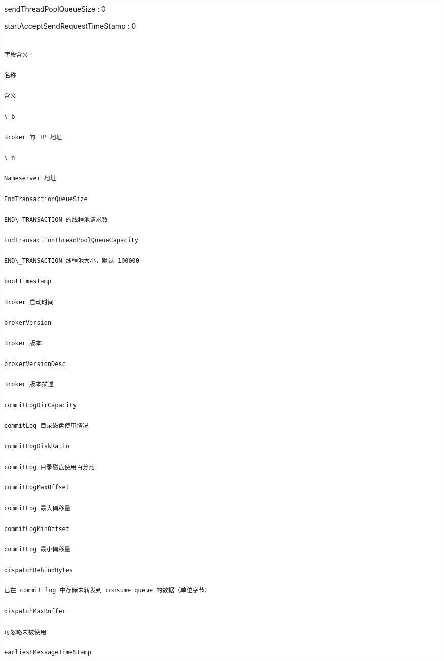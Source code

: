 sendThreadPoolQueueSize         : 0

startAcceptSendRequestTimeStamp : 0

```

字段含义：

名称

含义

\-b

Broker 的 IP 地址

\-n

Nameserver 地址

EndTransactionQueueSize

END\_TRANSACTION 的线程池请求数

EndTransactionThreadPoolQueueCapacity

END\_TRANSACTION 线程池大小，默认 100000

bootTimestamp

Broker 启动时间

brokerVersion

Broker 版本

brokerVersionDesc

Broker 版本描述

commitLogDirCapacity

commitLog 目录磁盘使用情况

commitLogDiskRatio

commitLog 目录磁盘使用百分比

commitLogMaxOffset

commitLog 最大偏移量

commitLogMinOffset

commitLog 最小偏移量

dispatchBehindBytes

已在 commit log 中存储未转发到 consume queue 的数据（单位字节）

dispatchMaxBuffer

可忽略未被使用

earliestMessageTimeStamp
```